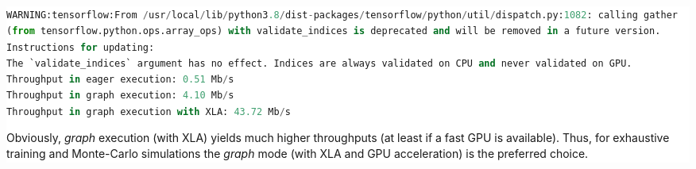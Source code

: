 
```python
WARNING:tensorflow:From /usr/local/lib/python3.8/dist-packages/tensorflow/python/util/dispatch.py:1082: calling gather (from tensorflow.python.ops.array_ops) with validate_indices is deprecated and will be removed in a future version.
Instructions for updating:
The `validate_indices` argument has no effect. Indices are always validated on CPU and never validated on GPU.
Throughput in eager execution: 0.51 Mb/s
Throughput in graph execution: 4.10 Mb/s
Throughput in graph execution with XLA: 43.72 Mb/s
```

    
Obviously, <em>graph</em> execution (with XLA) yields much higher throughputs (at least if a fast GPU is available). Thus, for exhaustive training and Monte-Carlo simulations the <em>graph</em> mode (with XLA and GPU acceleration) is the preferred choice.

